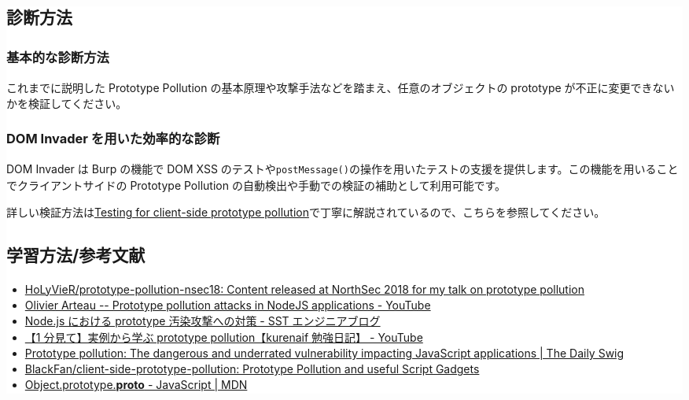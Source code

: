 ## 診断方法

### 基本的な診断方法

これまでに説明した Prototype Pollution の基本原理や攻撃手法などを踏まえ、任意のオブジェクトの prototype が不正に変更できないかを検証してください。

### DOM Invader を用いた効率的な診断

DOM Invader は Burp の機能で DOM XSS のテストや`postMessage()`の操作を用いたテストの支援を提供します。この機能を用いることでクライアントサイドの Prototype Pollution の自動検出や手動での検証の補助として利用可能です。

詳しい検証方法は[Testing for client-side prototype pollution](https://portswigger.net/burp/documentation/desktop/tools/dom-invader/prototype-pollution)で丁寧に解説されているので、こちらを参照してください。

## 学習方法/参考文献

- [HoLyVieR/prototype-pollution-nsec18: Content released at NorthSec 2018 for my talk on prototype pollution](https://github.com/HoLyVieR/prototype-pollution-nsec18)
- [Olivier Arteau -- Prototype pollution attacks in NodeJS applications - YouTube](https://youtu.be/LUsiFV3dsK8)
- [Node.js における prototype 汚染攻撃への対策 - SST エンジニアブログ](https://techblog.securesky-tech.com/entry/2018/10/31/)
- [【1 分見て】実例から学ぶ prototype pollution【kurenaif 勉強日記】 - YouTube](https://www.youtube.com/watch?v=qP8ihBctMeY)
- [Prototype pollution: The dangerous and underrated vulnerability impacting JavaScript applications | The Daily Swig](https://portswigger.net/daily-swig/prototype-pollution-the-dangerous-and-underrated-vulnerability-impacting-javascript-applications)
- [BlackFan/client-side-prototype-pollution: Prototype Pollution and useful Script Gadgets](https://github.com/BlackFan/client-side-prototype-pollution)
- [Object.prototype.**proto** - JavaScript | MDN](https://developer.mozilla.org/ja/docs/Web/JavaScript/Reference/Global_Objects/Object/proto)
